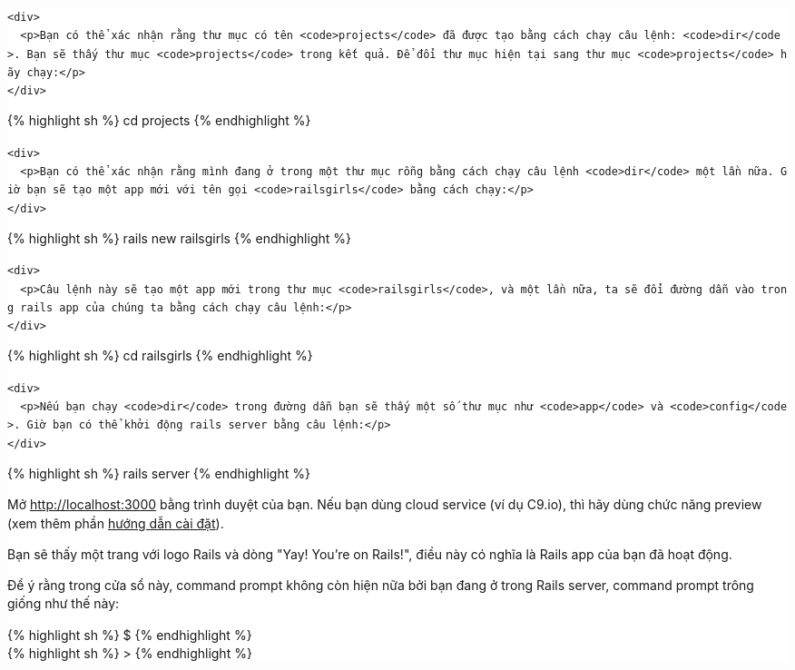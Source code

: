     <div>
      <p>Bạn có thể xác nhận rằng thư mục có tên <code>projects</code> đã được tạo bằng cách chạy câu lệnh: <code>dir</code>. Bạn sẽ thấy thư mục <code>projects</code> trong kết quả. Để đổi thư mục hiện tại sang thư mục <code>projects</code> hãy chạy:</p>
    </div>

{% highlight sh %}
cd projects
{% endhighlight %}

    <div>
      <p>Bạn có thể xác nhận rằng mình đang ở trong một thư mục rỗng bằng cách chạy câu lệnh <code>dir</code> một lần nữa. Giờ bạn sẽ tạo một app mới với tên gọi <code>railsgirls</code> bằng cách chạy:</p>
    </div>

{% highlight sh %}
rails new railsgirls
{% endhighlight %}

    <div>
      <p>Câu lệnh này sẽ tạo một app mới trong thư mục <code>railsgirls</code>, và một lần nữa, ta sẽ đổi đường dẫn vào trong rails app của chúng ta bằng cách chạy câu lệnh:</p>
    </div>

{% highlight sh %}
cd railsgirls
{% endhighlight %}

    <div>
      <p>Nếu bạn chạy <code>dir</code> trong đường dẫn bạn sẽ thấy một số thư mục như <code>app</code> và <code>config</code>. Giờ bạn có thể khởi động rails server bằng câu lệnh:</p>
    </div>

{% highlight sh %}
rails server
{% endhighlight %}
  </div>
</div>

Mở <http://localhost:3000> bằng trình duyệt của bạn. Nếu bạn dùng cloud service (ví dụ C9.io), thì hãy dùng chức năng preview (xem thêm phần [hướng dẫn cài đặt]({{site.baseurl}}/vi/cai-dat)).

Bạn sẽ thấy một trang với logo Rails và dòng "Yay! You’re on Rails!", điều này có nghĩa là Rails app của bạn đã hoạt động.

Để ý rằng trong cửa sổ này, command prompt không còn hiện nữa bởi bạn đang ở trong Rails server, command prompt trông giống như thế này:

<div class="os-specific">
  <div class="nix">
{% highlight sh %}
$
{% endhighlight %}
  </div>
  <div class="win">
{% highlight sh %}
>
{% endhighlight %}
  </div>
</div>
